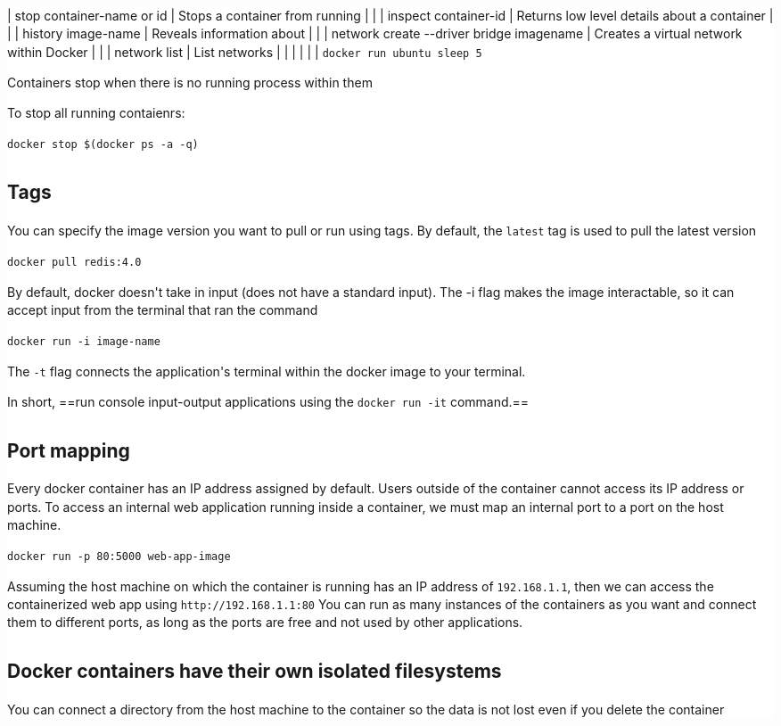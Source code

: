| stop container-name or id                     | Stops a container from running                                                |                                                   |
| inspect container-id                          | Returns low level details about a container                                   |                                                   |
| history image-name                            | Reveals information about                                                     |                                                   |
| network create --driver bridge imagename      | Creates a virtual network within Docker                                       |                                                   |
| network list                                  | List networks                                                                 |                                                   |
|                                               |                                                                               |                                                   |
`docker run ubuntu sleep 5`

Containers stop when there is no running process within them

To stop all running contaienrs:
```
docker stop $(docker ps -a -q)
```
## Tags
You can specify the image version you want to pull or run using tags. By default, the `latest` tag is used to pull the latest version
```
docker pull redis:4.0
```


By default, docker doesn't take in input (does not have a standard input). The -i flag makes the image interactable, so it can accept input from the terminal that ran the command
```
docker run -i image-name
```

The `-t` flag connects the application's terminal within the docker image to your terminal. 

In short, ==run console input-output applications using the `docker run -it` command.==

## Port mapping
Every docker container has an IP address assigned by default. Users outside of the container cannot access its IP address or ports. 
To access an internal web application running inside a container, we must map an internal port to a port on the host machine.
```
docker run -p 80:5000 web-app-image
```
Assuming the host machine on which the container is running has an IP address of `192.168.1.1`, then we can access the containerized web app using `http://192.168.1.1:80`
You can run as many instances of the containers as you want and connect them to different ports, as long as the ports are free and not used by other applications.

## Docker containers have their own isolated filesystems
You can connect a directory from the host machine to the container so the data is not lost even if you delete the container
